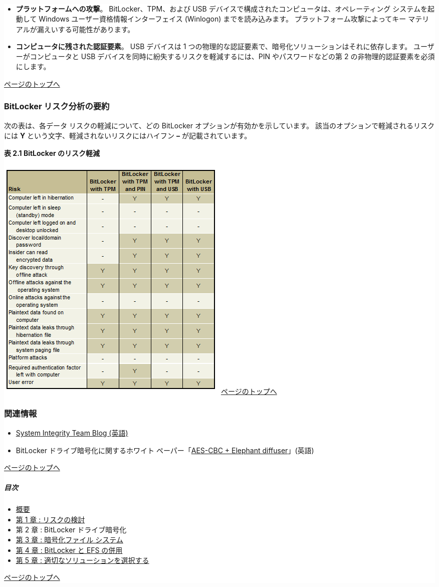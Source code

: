 -   **プラットフォームへの攻撃**。 BitLocker、TPM、および USB デバイスで構成されたコンピュータは、オペレーティング システムを起動して Windows ユーザー資格情報インターフェイス (Winlogon) までを読み込みます。 プラットフォーム攻撃によってキー マテリアルが漏えいする可能性があります。

-   **コンピュータに残された認証要素**。 USB デバイスは 1 つの物理的な認証要素で、暗号化ソリューションはそれに依存します。 ユーザーがコンピュータと USB デバイスを同時に紛失するリスクを軽減するには、PIN やパスワードなどの第 2 の非物理的認証要素を必須にします。

[](#mainsection)[ページのトップへ](#mainsection)

### BitLocker リスク分析の要約

次の表は、各データ リスクの軽減について、どの BitLocker オプションが有効かを示しています。 該当のオプションで軽減されるリスクには **Y** という文字、軽減されないリスクにはハイフン **–** が記載されています。

**表 2.1 BitLocker のリスク軽減**

![](images/Cc162804.fd057821-a2d0-48df-a0b1-5b07eaa7c90a(ja-jp,TechNet.10).gif)
[](#mainsection)[ページのトップへ](#mainsection)

### 関連情報

-   [System Integrity Team Blog (英語)](http://blogs.msdn.com/si_team/archive/2006/04/10/572888.aspx)

-   BitLocker ドライブ暗号化に関するホワイト ペーパー「[AES-CBC + Elephant diffuser](http://www.microsoft.com/downloads/details.aspx?familyid=131dae03-39ae-48be-a8d6-8b0034c92555&displaylang=en)」(英語)

[](#mainsection)[ページのトップへ](#mainsection)

##### 目次

-   [概要](https://technet.microsoft.com/ja-jp/library/abfc4696-a39a-43df-b559-133633e4bd5e(v=TechNet.10))
-   [第 1 章 : リスクの検討](https://technet.microsoft.com/ja-jp/library/df2c6d71-98f7-4212-b3b7-b9eb2f501348(v=TechNet.10))
-   第 2 章 : BitLocker ドライブ暗号化
-   [第 3 章 : 暗号化ファイル システム](https://technet.microsoft.com/ja-jp/library/dc2cde72-a84d-4716-9a30-f62b608efda1(v=TechNet.10))
-   [第 4 章 : BitLocker と EFS の併用](https://technet.microsoft.com/ja-jp/library/80c0d0af-2c2e-45d6-9b29-f850926296bb(v=TechNet.10))
-   [第 5 章 : 適切なソリューションを選択する](https://technet.microsoft.com/ja-jp/library/b77d6369-10e9-4e66-8c67-c9f8cb073ced(v=TechNet.10))

[](#mainsection)[ページのトップへ](#mainsection)
